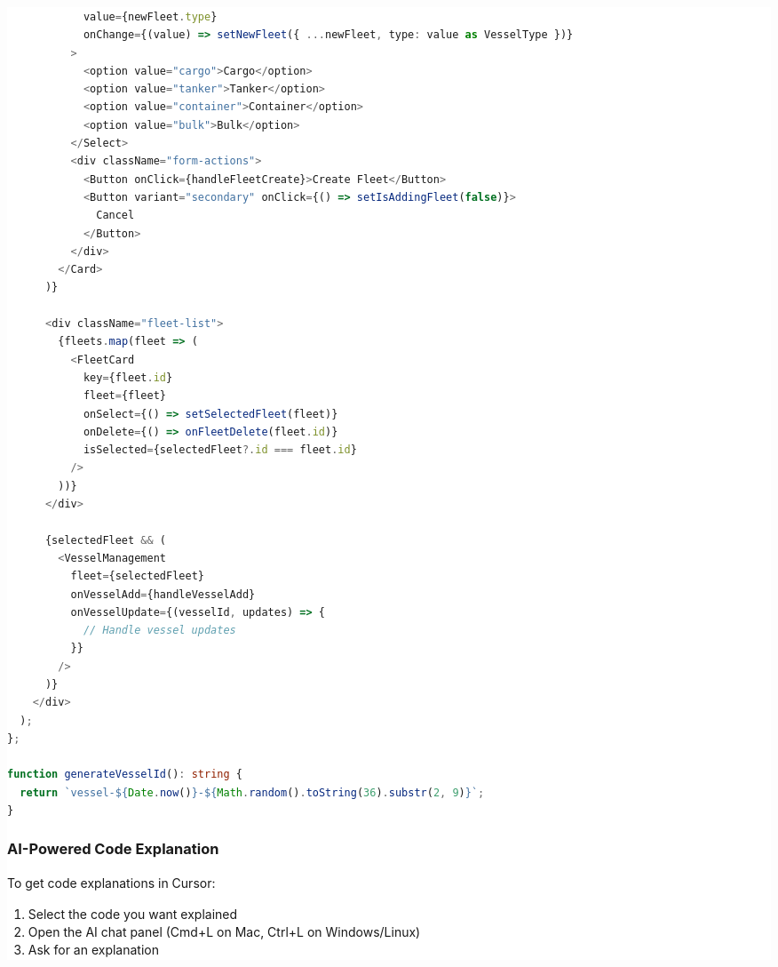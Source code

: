 ```typescript
            value={newFleet.type}
            onChange={(value) => setNewFleet({ ...newFleet, type: value as VesselType })}
          >
            <option value="cargo">Cargo</option>
            <option value="tanker">Tanker</option>
            <option value="container">Container</option>
            <option value="bulk">Bulk</option>
          </Select>
          <div className="form-actions">
            <Button onClick={handleFleetCreate}>Create Fleet</Button>
            <Button variant="secondary" onClick={() => setIsAddingFleet(false)}>
              Cancel
            </Button>
          </div>
        </Card>
      )}

      <div className="fleet-list">
        {fleets.map(fleet => (
          <FleetCard
            key={fleet.id}
            fleet={fleet}
            onSelect={() => setSelectedFleet(fleet)}
            onDelete={() => onFleetDelete(fleet.id)}
            isSelected={selectedFleet?.id === fleet.id}
          />
        ))}
      </div>

      {selectedFleet && (
        <VesselManagement
          fleet={selectedFleet}
          onVesselAdd={handleVesselAdd}
          onVesselUpdate={(vesselId, updates) => {
            // Handle vessel updates
          }}
        />
      )}
    </div>
  );
};

function generateVesselId(): string {
  return `vessel-${Date.now()}-${Math.random().toString(36).substr(2, 9)}`;
}
```

### AI-Powered Code Explanation

To get code explanations in Cursor:
1. Select the code you want explained
2. Open the AI chat panel (Cmd+L on Mac, Ctrl+L on Windows/Linux)
3. Ask for an explanation
